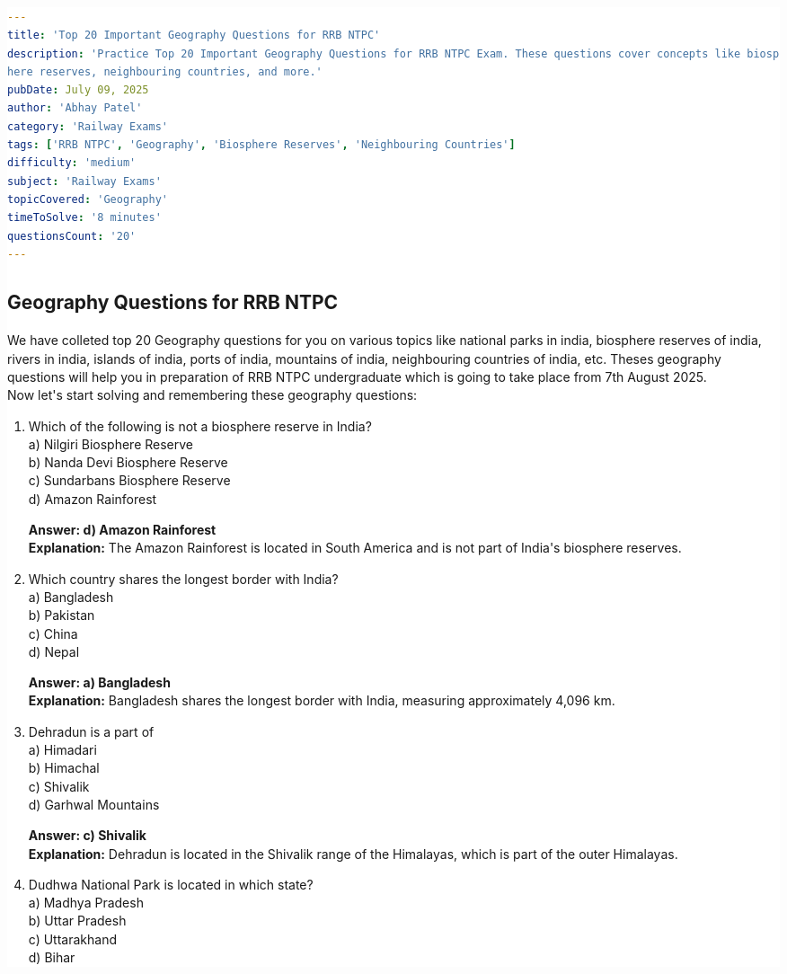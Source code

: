 ```yaml
---
title: 'Top 20 Important Geography Questions for RRB NTPC'
description: 'Practice Top 20 Important Geography Questions for RRB NTPC Exam. These questions cover concepts like biosphere reserves, neighbouring countries, and more.'
pubDate: July 09, 2025
author: 'Abhay Patel'
category: 'Railway Exams'
tags: ['RRB NTPC', 'Geography', 'Biosphere Reserves', 'Neighbouring Countries']
difficulty: 'medium'
subject: 'Railway Exams'
topicCovered: 'Geography'
timeToSolve: '8 minutes'
questionsCount: '20'
---
```

## Geography Questions for RRB NTPC
We have colleted top 20 Geography questions for you on various topics like national parks in india, biosphere reserves of india, rivers in india, islands of india, ports of india, mountains of india, neighbouring countries of india, etc. Theses geography questions will help you in preparation of RRB NTPC undergraduate which is going to take place from 7th August 2025.  
Now let's start solving and remembering these geography questions:

1. Which of the following is not a biosphere reserve in India?  
   a) Nilgiri Biosphere Reserve  
   b) Nanda Devi Biosphere Reserve  
   c) Sundarbans Biosphere Reserve  
   d) Amazon Rainforest  

   **Answer: d) Amazon Rainforest**  
   **Explanation:** The Amazon Rainforest is located in South America and is not part of India's biosphere reserves.

2. Which country shares the longest border with India?  
   a) Bangladesh  
   b) Pakistan  
   c) China  
   d) Nepal  

   **Answer: a) Bangladesh**  
   **Explanation:** Bangladesh shares the longest border with India, measuring approximately 4,096 km.

3. Dehradun is a part of  
    a) Himadari  
    b) Himachal  
    c) Shivalik  
    d) Garhwal Mountains  

    **Answer: c) Shivalik**  
    **Explanation:** Dehradun is located in the Shivalik range of the Himalayas, which is part of the outer Himalayas.

4. Dudhwa National Park is located in which state?  
   a) Madhya Pradesh  
   b) Uttar Pradesh  
   c) Uttarakhand  
   d) Bihar  

